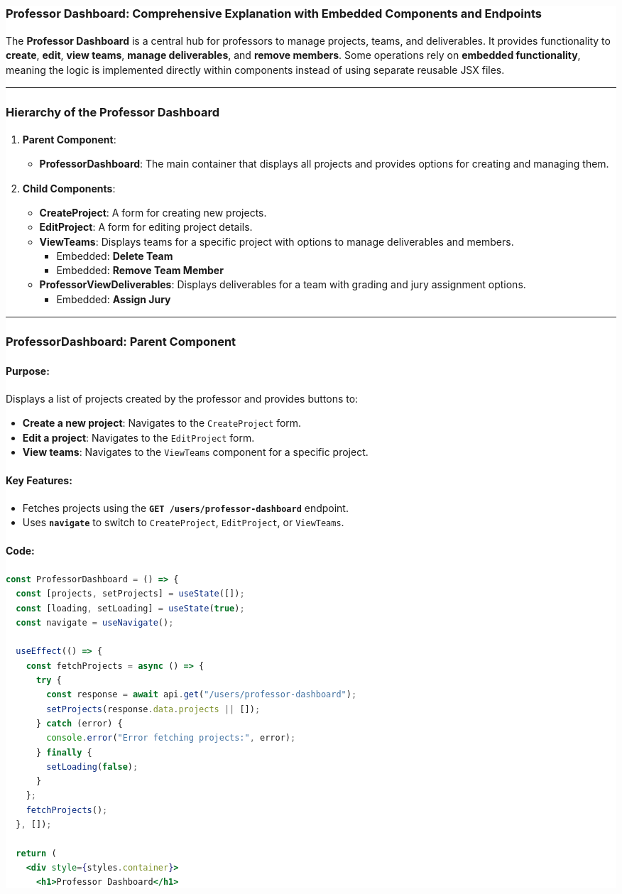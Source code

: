### Professor Dashboard: Comprehensive Explanation with Embedded Components and Endpoints

The **Professor Dashboard** is a central hub for professors to manage projects, teams, and deliverables. It provides functionality to **create**, **edit**, **view teams**, **manage deliverables**, and **remove members**. Some operations rely on **embedded functionality**, meaning the logic is implemented directly within components instead of using separate reusable JSX files.

---

### **Hierarchy of the Professor Dashboard**

1. **Parent Component**:
   - **ProfessorDashboard**: The main container that displays all projects and provides options for creating and managing them.

2. **Child Components**:
   - **CreateProject**: A form for creating new projects.
   - **EditProject**: A form for editing project details.
   - **ViewTeams**: Displays teams for a specific project with options to manage deliverables and members.
     - Embedded: **Delete Team**
     - Embedded: **Remove Team Member**
   - **ProfessorViewDeliverables**: Displays deliverables for a team with grading and jury assignment options.
     - Embedded: **Assign Jury**

---

### **ProfessorDashboard**: Parent Component

#### **Purpose**:
Displays a list of projects created by the professor and provides buttons to:
- **Create a new project**: Navigates to the `CreateProject` form.
- **Edit a project**: Navigates to the `EditProject` form.
- **View teams**: Navigates to the `ViewTeams` component for a specific project.

#### **Key Features**:
- Fetches projects using the **`GET /users/professor-dashboard`** endpoint.
- Uses **`navigate`** to switch to `CreateProject`, `EditProject`, or `ViewTeams`.

#### **Code**:
```jsx
const ProfessorDashboard = () => {
  const [projects, setProjects] = useState([]);
  const [loading, setLoading] = useState(true);
  const navigate = useNavigate();

  useEffect(() => {
    const fetchProjects = async () => {
      try {
        const response = await api.get("/users/professor-dashboard");
        setProjects(response.data.projects || []);
      } catch (error) {
        console.error("Error fetching projects:", error);
      } finally {
        setLoading(false);
      }
    };
    fetchProjects();
  }, []);

  return (
    <div style={styles.container}>
      <h1>Professor Dashboard</h1>
```